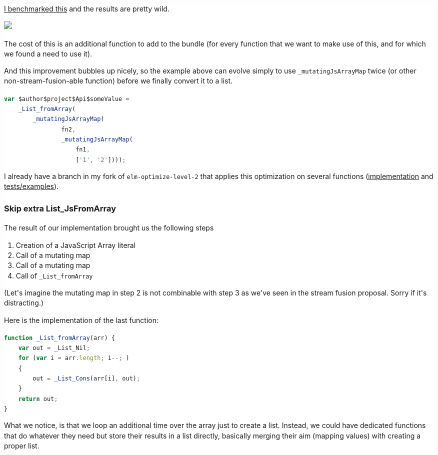 ```js
```

[I benchmarked this](https://github.com/jfmengels/elm-benchmarks/blob/master/src/NativeJsArrayExploration/OpportunisticJsArrayLoop.elm) and the results are pretty wild.

![](https://github.com/jfmengels/elm-benchmarks/blob/master/src/NativeJsArrayExploration/OpportunisticJsArrayLoop-Results-Chrome.png)

The cost of this is an additional function to add to the bundle (for every function that we want to make use of this, and for which we found a need to use it).

And this improvement bubbles up nicely, so the example above can evolve simply to use `_mutatingJsArrayMap` twice (or other non-stream-fusion-able function) before we finally convert it to a list.

```js
var $author$project$Api$someValue =
	_List_fromArray(
		_mutatingJsArrayMap(
				fn2,
				_mutatingJsArrayMap(
					fn1,
					['1', '2'])));
```

I already have a branch in my fork of `elm-optimize-level-2` that applies this optimization on several functions ([implementation](https://github.com/jfmengels/elm-optimize-more/blob/native-list/src/transforms/nativeListTransformer.ts) and [tests/examples](https://github.com/jfmengels/elm-optimize-more/blob/28bd346dc2dedf02a83075d87618048920797ba8/test/useNativeListTransformer.test.ts)).

### Skip extra List_JsFromArray

The result of our implementation brought us the following steps
1. Creation of a JavaScript Array literal
2. Call of a mutating map
3. Call of a mutating map
4. Call of  `_List_fromArray`

(Let's imagine the mutating map in step 2 is not combinable with step 3 as we've seen in the stream fusion proposal. Sorry if it's distracting.)

Here is the implementation of the last function:

```js
function _List_fromArray(arr) {
	var out = _List_Nil;
	for (var i = arr.length; i--; )
	{
		out = _List_Cons(arr[i], out);
	}
	return out;
}
```

What we notice, is that we loop an additional time over the array just to create a list. Instead, we could have dedicated functions that do whatever they need but store their results in a list directly, basically merging their aim (mapping values) with creating a proper list.
